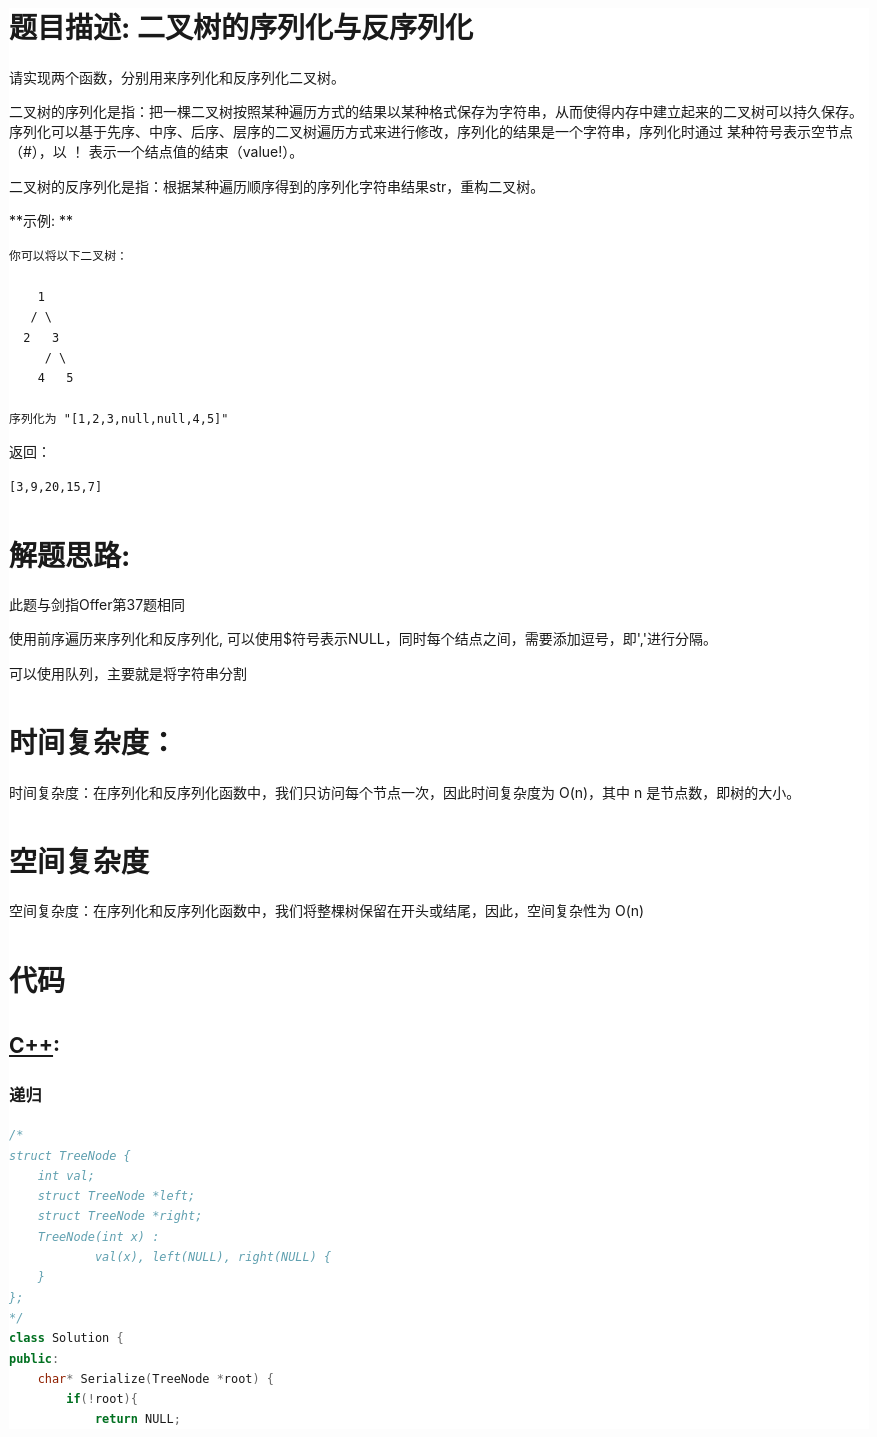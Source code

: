 # 题目描述:  二叉树的序列化与反序列化

请实现两个函数，分别用来序列化和反序列化二叉树。

二叉树的序列化是指：把一棵二叉树按照某种遍历方式的结果以某种格式保存为字符串，从而使得内存中建立起来的二叉树可以持久保存。序列化可以基于先序、中序、后序、层序的二叉树遍历方式来进行修改，序列化的结果是一个字符串，序列化时通过 某种符号表示空节点（#），以 ！ 表示一个结点值的结束（value!）。

二叉树的反序列化是指：根据某种遍历顺序得到的序列化字符串结果str，重构二叉树。

**示例: **
```
你可以将以下二叉树：

    1
   / \
  2   3
     / \
    4   5

序列化为 "[1,2,3,null,null,4,5]"
```
返回：
```
[3,9,20,15,7]
```

  
# 解题思路:
此题与剑指Offer第37题相同

使用前序遍历来序列化和反序列化, 可以使用$符号表示NULL，同时每个结点之间，需要添加逗号，即','进行分隔。
  
  可以使用队列，主要就是将字符串分割
 
# 时间复杂度：
  时间复杂度：在序列化和反序列化函数中，我们只访问每个节点一次，因此时间复杂度为 O(n)，其中 n 是节点数，即树的大小。
# 空间复杂度
  空间复杂度：在序列化和反序列化函数中，我们将整棵树保留在开头或结尾，因此，空间复杂性为 O(n)
  
# 代码

## [C++](./Serialize-And-Deserialize-Binary-Tree.cpp):

###  递归
```c++
/*
struct TreeNode {
    int val;
    struct TreeNode *left;
    struct TreeNode *right;
    TreeNode(int x) :
            val(x), left(NULL), right(NULL) {
    }
};
*/
class Solution {
public:
    char* Serialize(TreeNode *root) {    
        if(!root){
            return NULL;
```